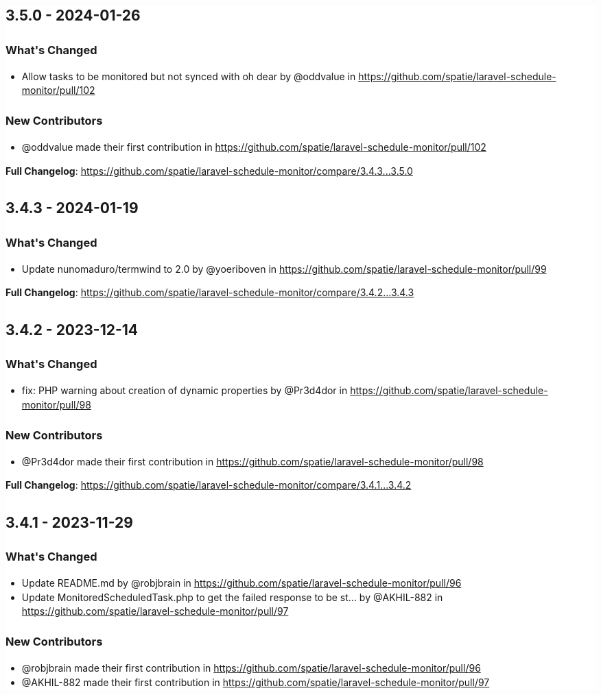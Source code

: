 ## 3.5.0 - 2024-01-26

### What's Changed

* Allow tasks to be monitored but not synced with oh dear by @oddvalue in https://github.com/spatie/laravel-schedule-monitor/pull/102

### New Contributors

* @oddvalue made their first contribution in https://github.com/spatie/laravel-schedule-monitor/pull/102

**Full Changelog**: https://github.com/spatie/laravel-schedule-monitor/compare/3.4.3...3.5.0

## 3.4.3 - 2024-01-19

### What's Changed

* Update nunomaduro/termwind to 2.0 by @yoeriboven in https://github.com/spatie/laravel-schedule-monitor/pull/99

**Full Changelog**: https://github.com/spatie/laravel-schedule-monitor/compare/3.4.2...3.4.3

## 3.4.2 - 2023-12-14

### What's Changed

* fix: PHP warning about creation of dynamic properties by @Pr3d4dor in https://github.com/spatie/laravel-schedule-monitor/pull/98

### New Contributors

* @Pr3d4dor made their first contribution in https://github.com/spatie/laravel-schedule-monitor/pull/98

**Full Changelog**: https://github.com/spatie/laravel-schedule-monitor/compare/3.4.1...3.4.2

## 3.4.1 - 2023-11-29

### What's Changed

* Update README.md by @robjbrain in https://github.com/spatie/laravel-schedule-monitor/pull/96
* Update MonitoredScheduledTask.php to get the failed response to be st… by @AKHIL-882 in https://github.com/spatie/laravel-schedule-monitor/pull/97

### New Contributors

* @robjbrain made their first contribution in https://github.com/spatie/laravel-schedule-monitor/pull/96
* @AKHIL-882 made their first contribution in https://github.com/spatie/laravel-schedule-monitor/pull/97
